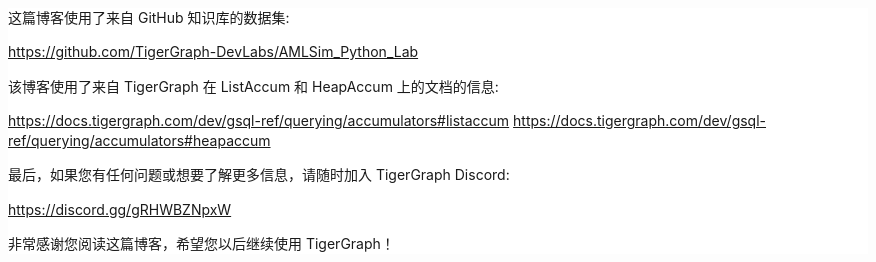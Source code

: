 这篇博客使用了来自 GitHub 知识库的数据集:

<https://github.com/TigerGraph-DevLabs/AMLSim_Python_Lab>  

该博客使用了来自 TigerGraph 在 ListAccum 和 HeapAccum 上的文档的信息:

<https://docs.tigergraph.com/dev/gsql-ref/querying/accumulators#listaccum>  <https://docs.tigergraph.com/dev/gsql-ref/querying/accumulators#heapaccum>  

最后，如果您有任何问题或想要了解更多信息，请随时加入 TigerGraph Discord:

<https://discord.gg/gRHWBZNpxW>  

非常感谢您阅读这篇博客，希望您以后继续使用 TigerGraph！